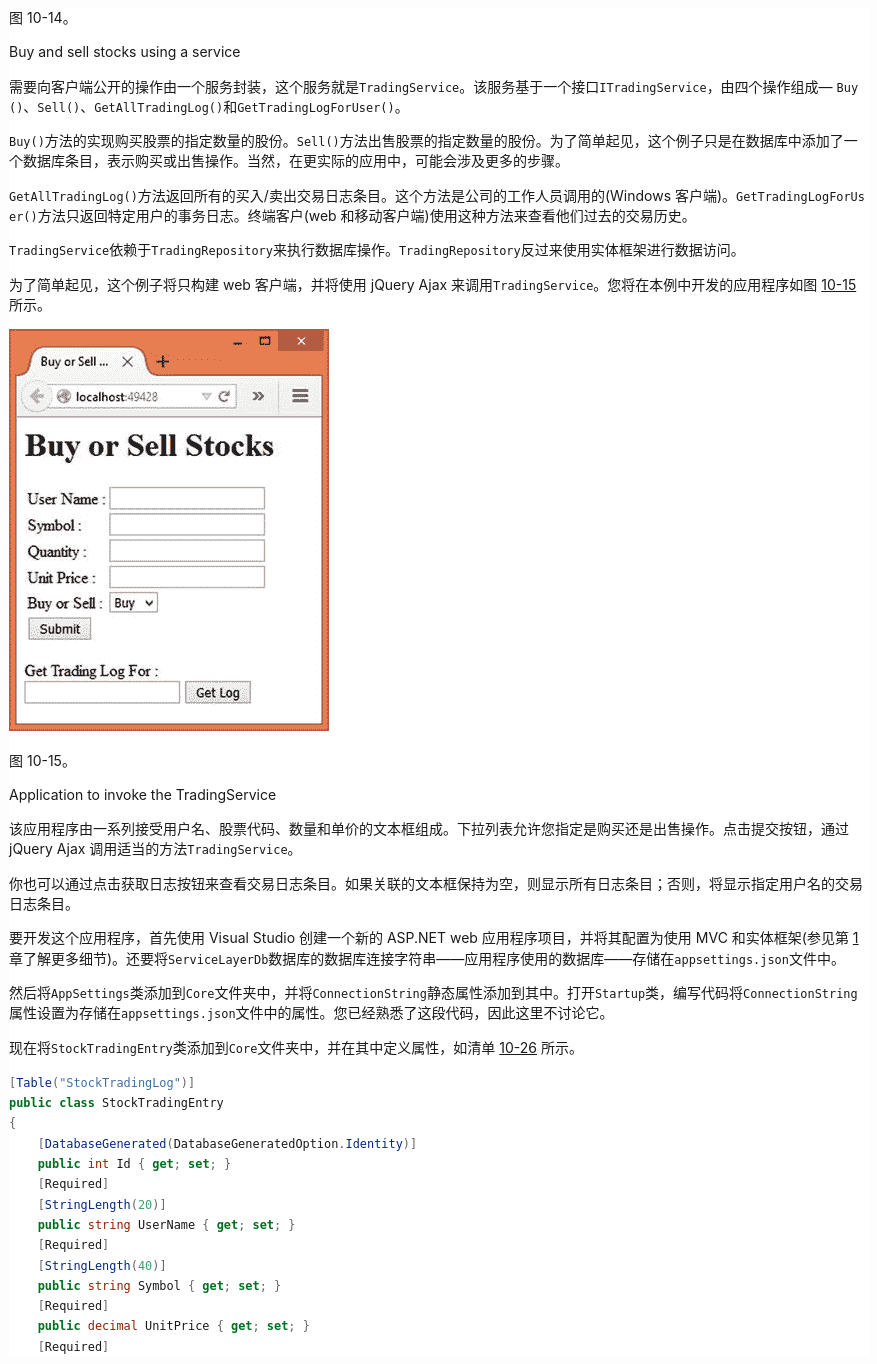 图 10-14。

Buy and sell stocks using a service

需要向客户端公开的操作由一个服务封装，这个服务就是`TradingService`。该服务基于一个接口`ITradingService`，由四个操作组成— `Buy()`、`Sell()`、`GetAllTradingLog()`和`GetTradingLogForUser()`。

`Buy()`方法的实现购买股票的指定数量的股份。`Sell()`方法出售股票的指定数量的股份。为了简单起见，这个例子只是在数据库中添加了一个数据库条目，表示购买或出售操作。当然，在更实际的应用中，可能会涉及更多的步骤。

`GetAllTradingLog()`方法返回所有的买入/卖出交易日志条目。这个方法是公司的工作人员调用的(Windows 客户端)。`GetTradingLogForUser()`方法只返回特定用户的事务日志。终端客户(web 和移动客户端)使用这种方法来查看他们过去的交易历史。

`TradingService`依赖于`TradingRepository`来执行数据库操作。`TradingRepository`反过来使用实体框架进行数据访问。

为了简单起见，这个例子将只构建 web 客户端，并将使用 jQuery Ajax 来调用`TradingService`。您将在本例中开发的应用程序如图 [10-15](#Fig15) 所示。

![A416860_1_En_10_Fig15_HTML.jpg](img/A416860_1_En_10_Fig15_HTML.jpg)

图 10-15。

Application to invoke the TradingService

该应用程序由一系列接受用户名、股票代码、数量和单价的文本框组成。下拉列表允许您指定是购买还是出售操作。点击提交按钮，通过 jQuery Ajax 调用适当的方法`TradingService`。

你也可以通过点击获取日志按钮来查看交易日志条目。如果关联的文本框保持为空，则显示所有日志条目；否则，将显示指定用户名的交易日志条目。

要开发这个应用程序，首先使用 Visual Studio 创建一个新的 ASP.NET web 应用程序项目，并将其配置为使用 MVC 和实体框架(参见第 [1](01.html) 章了解更多细节)。还要将`ServiceLayerDb`数据库的数据库连接字符串——应用程序使用的数据库——存储在`appsettings.json`文件中。

然后将`AppSettings`类添加到`Core`文件夹中，并将`ConnectionString`静态属性添加到其中。打开`Startup`类，编写代码将`ConnectionString`属性设置为存储在`appsettings.json`文件中的属性。您已经熟悉了这段代码，因此这里不讨论它。

现在将`StockTradingEntry`类添加到`Core`文件夹中，并在其中定义属性，如清单 [10-26](#Par706) 所示。

```cs
[Table("StockTradingLog")]
public class StockTradingEntry
{
    [DatabaseGenerated(DatabaseGeneratedOption.Identity)]
    public int Id { get; set; }
    [Required]
    [StringLength(20)]
    public string UserName { get; set; }
    [Required]
    [StringLength(40)]
    public string Symbol { get; set; }
    [Required]
    public decimal UnitPrice { get; set; }
    [Required]
```